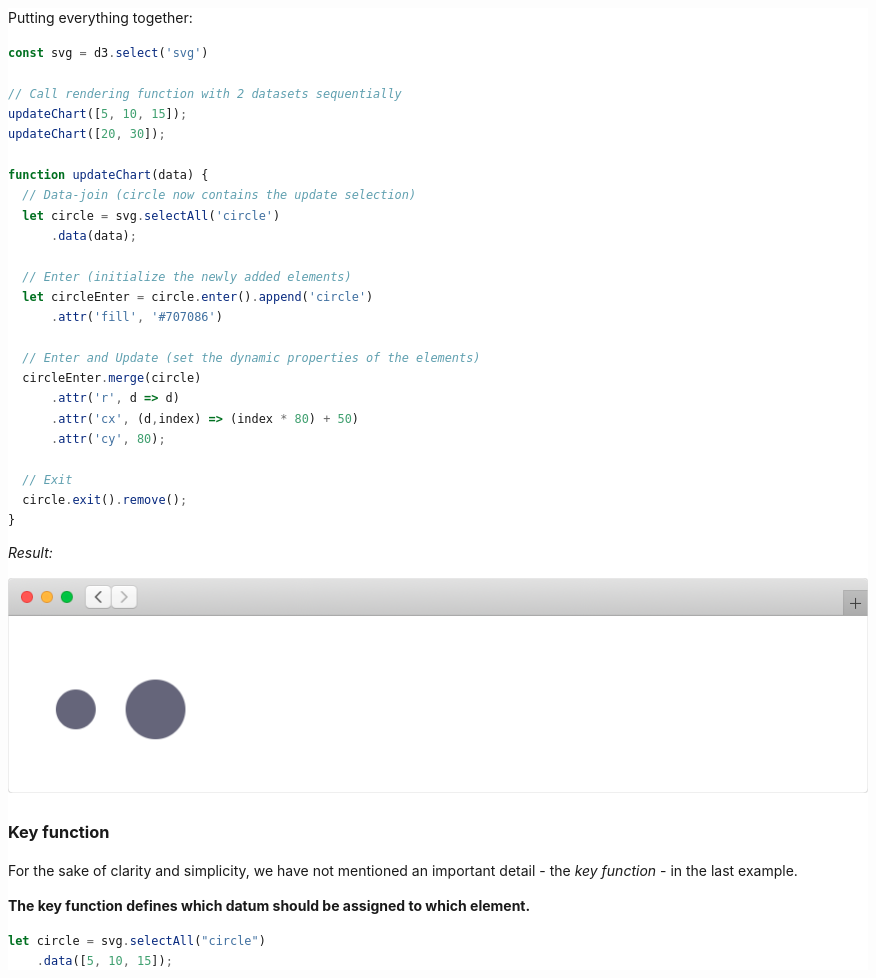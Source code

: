 Putting everything together:

```javascript
const svg = d3.select('svg')

// Call rendering function with 2 datasets sequentially
updateChart([5, 10, 15]);
updateChart([20, 30]);

function updateChart(data) {
  // Data-join (circle now contains the update selection)
  let circle = svg.selectAll('circle')
      .data(data);
  
  // Enter (initialize the newly added elements)
  let circleEnter = circle.enter().append('circle')
      .attr('fill', '#707086')
  
  // Enter and Update (set the dynamic properties of the elements)
  circleEnter.merge(circle)
      .attr('r', d => d)
      .attr('cx', (d,index) => (index * 80) + 50)
      .attr('cy', 80);
  
  // Exit
  circle.exit().remove();
}
```
*Result:*

![Update Pattern Example](data_join_example.png?raw=true "Update Pattern Example")

### Key function

For the sake of clarity and simplicity, we have not mentioned an important detail - the *key function* - in the last example.

**The key function defines which datum should be assigned to which element.**

```javascript
let circle = svg.selectAll("circle")
	.data([5, 10, 15]);
```
